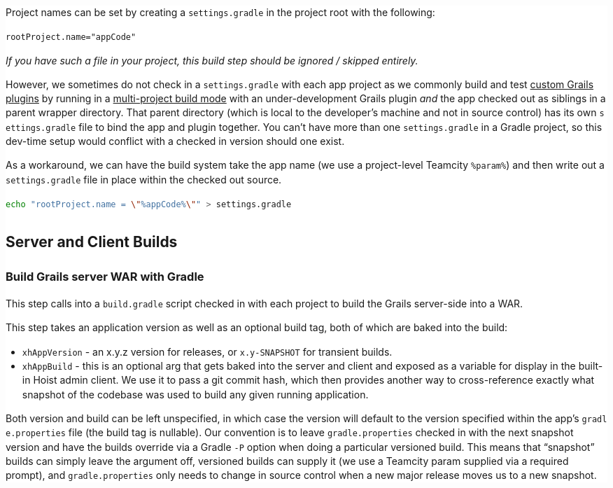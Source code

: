 Project names can be set by creating a `settings.gradle` in the project root with the following:

```properties
rootProject.name="appCode"
```

_If you have such a file in your project, this build step should be ignored / skipped entirely._

However, we sometimes do not check in a `settings.gradle` with each app project as we commonly build
and
test [custom Grails plugins](https://github.com/xh/hoist-core#custom-plugins-for-enterprise-deployments)
by running in
a [multi-project build mode](https://docs.gradle.org/current/userguide/multi_project_builds.html)
with an under-development Grails plugin _and_ the app checked out as siblings in a parent wrapper
directory. That parent directory (which is local to the developer’s machine and not in source
control) has its own `settings.gradle` file to bind the app and plugin together. You can’t have more
than one `settings.gradle` in a Gradle project, so this dev-time setup would conflict with a checked
in version should one exist.

As a workaround, we can have the build system take the app name (we use a project-level Teamcity
`%param%`) and then write out a `settings.gradle` file in place within the checked out source.

```bash
echo "rootProject.name = \"%appCode%\"" > settings.gradle
```

## Server and Client Builds

### Build Grails server WAR with Gradle

This step calls into a `build.gradle` script checked in with each project to build the Grails
server-side into a WAR.

This step takes an application version as well as an optional build tag, both of which are baked
into the build:

- `xhAppVersion` - an x.y.z version for releases, or `x.y-SNAPSHOT` for transient builds.
- `xhAppBuild` - this is an optional arg that gets baked into the server and client and exposed as a
  variable for display in the built-in Hoist admin client. We use it to pass a git commit hash,
  which then provides another way to cross-reference exactly what snapshot of the codebase was used
  to build any given running application.

Both version and build can be left unspecified, in which case the version will default to the
version specified within the app’s `gradle.properties` file (the build tag is nullable). Our
convention is to leave `gradle.properties` checked in with the next snapshot version and have the
builds override via a Gradle `-P` option when doing a particular versioned build. This means that
“snapshot” builds can simply leave the argument off, versioned builds can supply it (we use a
Teamcity param supplied via a required prompt), and `gradle.properties` only needs to change in
source control when a new major release moves us to a new snapshot.
